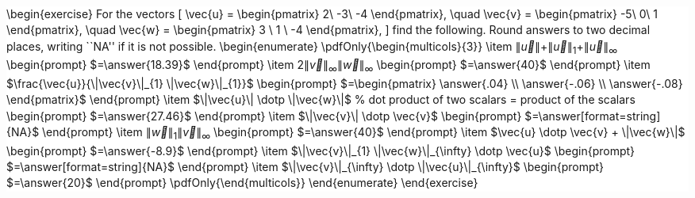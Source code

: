 \begin{exercise}
  For the vectors
  \[
    \vec{u} = \begin{pmatrix} 2\\ -3\\ -4 \end{pmatrix}, \quad
    \vec{v} = \begin{pmatrix} -5\\ 0\\ 1 \end{pmatrix}, \quad
    \vec{w} = \begin{pmatrix} 3 \\ 1 \\ -4 \end{pmatrix},
  \]
  find the following. Round answers to two decimal places, writing
  ``NA'' if it is not possible.
  \begin{enumerate}
    \pdfOnly{\begin{multicols}{3}}
    \item $\|\vec{u}\| + \|\vec{u}\|_{1} + \|\vec{u}\|_{\infty}$
      \begin{prompt}
        $=\answer{18.39}$
      \end{prompt}
    \item $2 \|\vec{v}\|_{\infty} \|\vec{w}\|_{\infty}$
      \begin{prompt}
        $=\answer{40}$
      \end{prompt}
    \item $\frac{\vec{u}}{\|\vec{v}\|_{1} \|\vec{w}\|_{1}}$
      \begin{prompt}
        $=\begin{pmatrix}
          \answer{.04} \\
          \answer{-.06} \\
          \answer{-.08}
        \end{pmatrix}$
      \end{prompt}
    \item $\|\vec{u}\| \dotp \|\vec{w}\|$ % dot product of two scalars = product of the scalars
      \begin{prompt}
        $=\answer{27.46}$
      \end{prompt}
    \item $\|\vec{v}\| \dotp \vec{v}$
      \begin{prompt}
        $=\answer[format=string]{NA}$
      \end{prompt}
    \item $\|\vec{w}\|_{1} \|\vec{v}\|_{\infty}$
      \begin{prompt}
        $=\answer{40}$
      \end{prompt}
    \item $\vec{u} \dotp \vec{v} + \|\vec{w}\|$
      \begin{prompt}
        $=\answer{-8.9}$
      \end{prompt}
    \item $\|\vec{v}\|_{1} \|\vec{w}\|_{\infty} \dotp \vec{u}$
      \begin{prompt}
        $=\answer[format=string]{NA}$
      \end{prompt}
    \item $\|\vec{v}\|_{\infty} \dotp \|\vec{u}\|_{\infty}$
      \begin{prompt}
        $=\answer{20}$
      \end{prompt}
      \pdfOnly{\end{multicols}}
  \end{enumerate}
\end{exercise}
